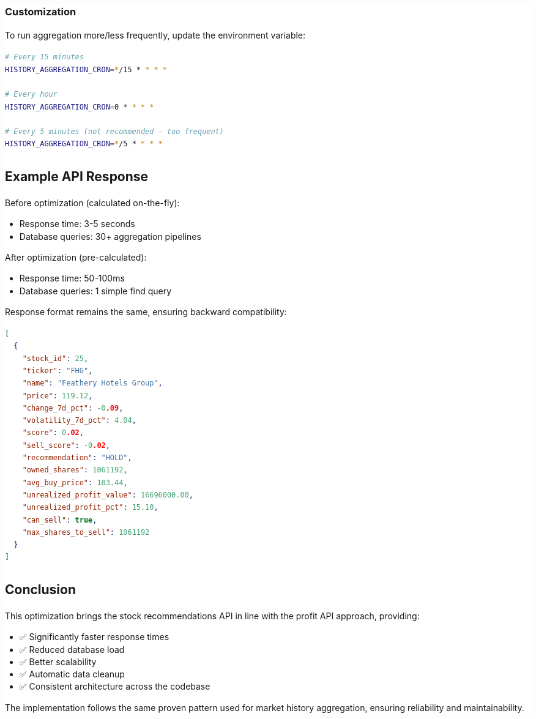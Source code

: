 ### Customization

To run aggregation more/less frequently, update the environment variable:

```bash
# Every 15 minutes
HISTORY_AGGREGATION_CRON=*/15 * * * *

# Every hour
HISTORY_AGGREGATION_CRON=0 * * * *

# Every 5 minutes (not recommended - too frequent)
HISTORY_AGGREGATION_CRON=*/5 * * * *
```

## Example API Response

Before optimization (calculated on-the-fly):
- Response time: 3-5 seconds
- Database queries: 30+ aggregation pipelines

After optimization (pre-calculated):
- Response time: 50-100ms
- Database queries: 1 simple find query

Response format remains the same, ensuring backward compatibility:

```json
[
  {
    "stock_id": 25,
    "ticker": "FHG",
    "name": "Feathery Hotels Group",
    "price": 119.12,
    "change_7d_pct": -0.09,
    "volatility_7d_pct": 4.04,
    "score": 0.02,
    "sell_score": -0.02,
    "recommendation": "HOLD",
    "owned_shares": 1061192,
    "avg_buy_price": 103.44,
    "unrealized_profit_value": 16696000.00,
    "unrealized_profit_pct": 15.10,
    "can_sell": true,
    "max_shares_to_sell": 1061192
  }
]
```

## Conclusion

This optimization brings the stock recommendations API in line with the profit API approach, providing:
- ✅ Significantly faster response times
- ✅ Reduced database load
- ✅ Better scalability
- ✅ Automatic data cleanup
- ✅ Consistent architecture across the codebase

The implementation follows the same proven pattern used for market history aggregation, ensuring reliability and maintainability.
